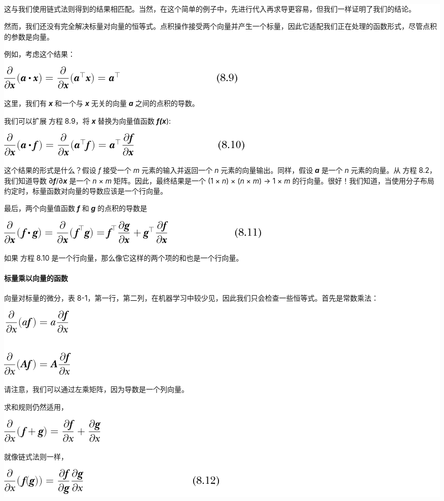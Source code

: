 这与我们使用链式法则得到的结果相匹配。当然，在这个简单的例子中，先进行代入再求导更容易，但我们一样证明了我们的结论。

然而，我们还没有完全解决标量对向量的恒等式。点积操作接受两个向量并产生一个标量，因此它适配我们正在处理的函数形式，尽管点积的参数是向量。

例如，考虑这个结果：

![Image](img/08equ09.jpg)

这里，我们有 ***x*** 和一个与 ***x*** 无关的向量 ***a*** 之间的点积的导数。

我们可以扩展 方程 8.9，将 ***x*** 替换为向量值函数 ***f(x***):

![Image](img/08equ10.jpg)

这个结果的形式是什么？假设 *f* 接受一个 *m* 元素的输入并返回一个 *n* 元素的向量输出。同样，假设 ***a*** 是一个 *n* 元素的向量。从 方程 8.2，我们知道导数 ∂***f***/∂***x*** 是一个 *n* × *m* 矩阵。因此，最终结果是一个 (1 × *n*) × (*n* × *m*) → 1 × *m* 的行向量。很好！我们知道，当使用分子布局约定时，标量函数对向量的导数应该是一个行向量。

最后，两个向量值函数 ***f*** 和 ***g*** 的点积的导数是

![Image](img/08equ11.jpg)

如果 方程 8.10 是一个行向量，那么像它这样的两个项的和也是一个行向量。

#### 标量乘以向量的函数

向量对标量的微分，表 8-1，第一行，第二列，在机器学习中较少见，因此我们只会检查一些恒等式。首先是常数乘法：

![Image](img/202equ01.jpg)

请注意，我们可以通过左乘矩阵，因为导数是一个列向量。

求和规则仍然适用，

![图片](img/202equ02.jpg)

就像链式法则一样，

![图片](img/08equ12.jpg)
